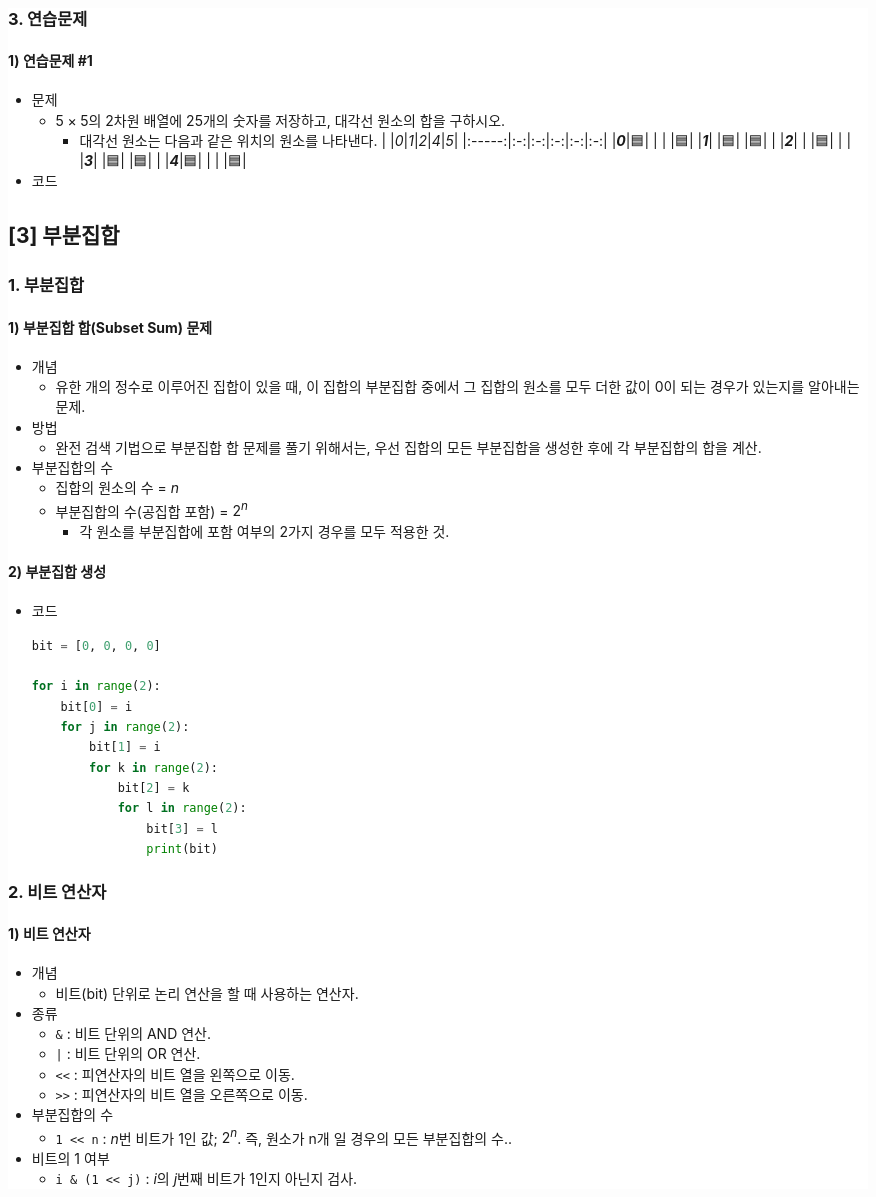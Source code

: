 ### 3. 연습문제
#### 1) 연습문제 #1
- 문제
    - $5 \times 5$의 2차원 배열에 25개의 숫자를 저장하고, 대각선 원소의 합을 구하시오.
        - 대각선 원소는 다음과 같은 위치의 원소를 나타낸다.
            |       |*0*|*1*|*2*|*4*|*5*|
            |:-----:|:-:|:-:|:-:|:-:|:-:|
            |***0***|🟦|   |   |   |🟦|
            |***1***|   |🟦|   |🟦|   |
            |***2***|   |   |🟦|   |   |
            |***3***|   |🟦|   |🟦|   |
            |***4***|🟦|   |   |   |🟦|
- 코드
    ```python
    ```

## [3] 부분집합
### 1. 부분집합
#### 1) 부분집합 합(Subset Sum) 문제
- 개념
    - 유한 개의 정수로 이루어진 집합이 있을 때, 이 집합의 부분집합 중에서 그 집합의 원소를 모두 더한 값이 0이 되는 경우가 있는지를 알아내는 문제.
- 방법
    - 완전 검색 기법으로 부분집합 합 문제를 풀기 위해서는, 우선 집합의 모든 부분집합을 생성한 후에 각 부분집합의 합을 계산.
- 부분집합의 수
    - 집합의 원소의 수 = $n$
    - 부분집합의 수(공집합 포함) = $2^n$
        - 각 원소를 부분집합에 포함 여부의 2가지 경우를 모두 적용한 것.

#### 2) 부분집합 생성
- 코드
    ```python
    bit = [0, 0, 0, 0]

    for i in range(2):
        bit[0] = i
        for j in range(2):
            bit[1] = i
            for k in range(2):
                bit[2] = k
                for l in range(2):
                    bit[3] = l
                    print(bit)
    ```

### 2. 비트 연산자
#### 1) 비트 연산자
- 개념
    - 비트(bit) 단위로 논리 연산을 할 때 사용하는 연산자.
- 종류
    - `&` : 비트 단위의 AND 연산.
    - `|` : 비트 단위의 OR 연산.
    - `<<` : 피연산자의 비트 열을 왼쪽으로 이동.
    - `>>` : 피연산자의 비트 열을 오른쪽으로 이동.
- 부분집합의 수
    - `1 << n` : $n$번 비트가 1인 값; $2^n$. 즉, 원소가 n개 일 경우의 모든 부분집합의 수..
- 비트의 1 여부
    - `i & (1 << j)` : $i$의 $j$번째 비트가 1인지 아닌지 검사.
